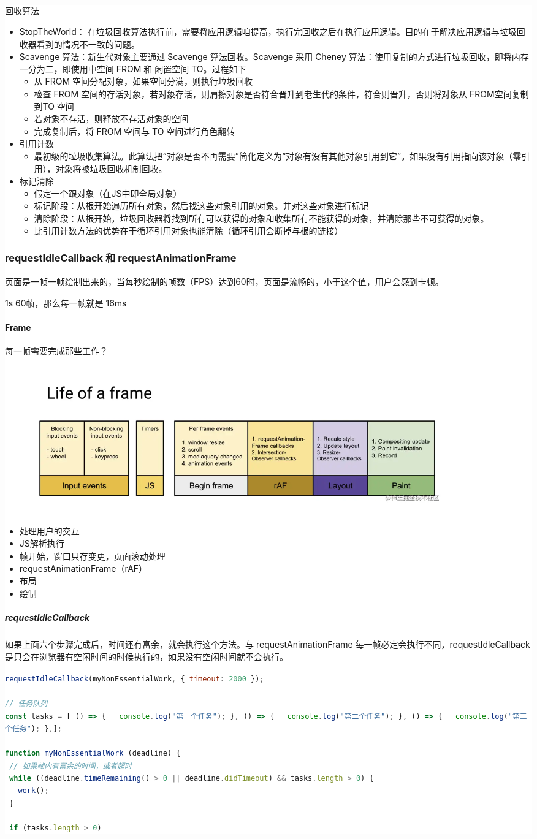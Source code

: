 回收算法

* StopTheWorld： 在垃圾回收算法执行前，需要将应用逻辑咱提高，执行完回收之后在执行应用逻辑。目的在于解决应用逻辑与垃圾回收器看到的情况不一致的问题。
* Scavenge 算法：新生代对象主要通过 Scavenge 算法回收。Scavenge 采用 Cheney 算法：使用复制的方式进行垃圾回收，即将内存一分为二，即使用中空间 FROM 和 闲置空间 TO。过程如下
  * 从 FROM 空间分配对象，如果空间分满，则执行垃圾回收
  * 检查 FROM 空间的存活对象，若对象存活，则肩擦对象是否符合晋升到老生代的条件，符合则晋升，否则将对象从 FROM空间复制到TO 空间
  * 若对象不存活，则释放不存活对象的空间
  * 完成复制后，将 FROM 空间与 TO 空间进行角色翻转
* 引用计数
  * 最初级的垃圾收集算法。此算法把“对象是否不再需要”简化定义为“对象有没有其他对象引用到它”。如果没有引用指向该对象（零引用），对象将被垃圾回收机制回收。
* 标记清除
  * 假定一个跟对象（在JS中即全局对象）
  * 标记阶段：从根开始遍历所有对象，然后找这些对象引用的对象。并对这些对象进行标记
  * 清除阶段：从根开始，垃圾回收器将找到所有可以获得的对象和收集所有不能获得的对象，并清除那些不可获得的对象。
  * 比引用计数方法的优势在于循环引用对象也能清除（循环引用会断掉与根的链接）

### requestIdleCallback 和 requestAnimationFrame

页面是一帧一帧绘制出来的，当每秒绘制的帧数（FPS）达到60时，页面是流畅的，小于这个值，用户会感到卡顿。

1s 60帧，那么每一帧就是 16ms

#### Frame

每一帧需要完成那些工作？

![](./assets/images/frame.png)

- 处理用户的交互
- JS解析执行
- 帧开始，窗口只存变更，页面滚动处理
- requestAnimationFrame（rAF）
- 布局
- 绘制

##### requestIdleCallback

如果上面六个步骤完成后，时间还有富余，就会执行这个方法。与 requestAnimationFrame 每一帧必定会执行不同，requestIdleCallback 是只会在浏览器有空闲时间的时候执行的，如果没有空闲时间就不会执行。

```javascript
requestIdleCallback(myNonEssentialWork, { timeout: 2000 });
​
// 任务队列
const tasks = [ () => {   console.log("第一个任务"); }, () => {   console.log("第二个任务"); }, () => {   console.log("第三个任务"); },];
​
function myNonEssentialWork (deadline) {
 // 如果帧内有富余的时间，或者超时
 while ((deadline.timeRemaining() > 0 || deadline.didTimeout) && tasks.length > 0) {
   work();
 }
​
 if (tasks.length > 0)
```